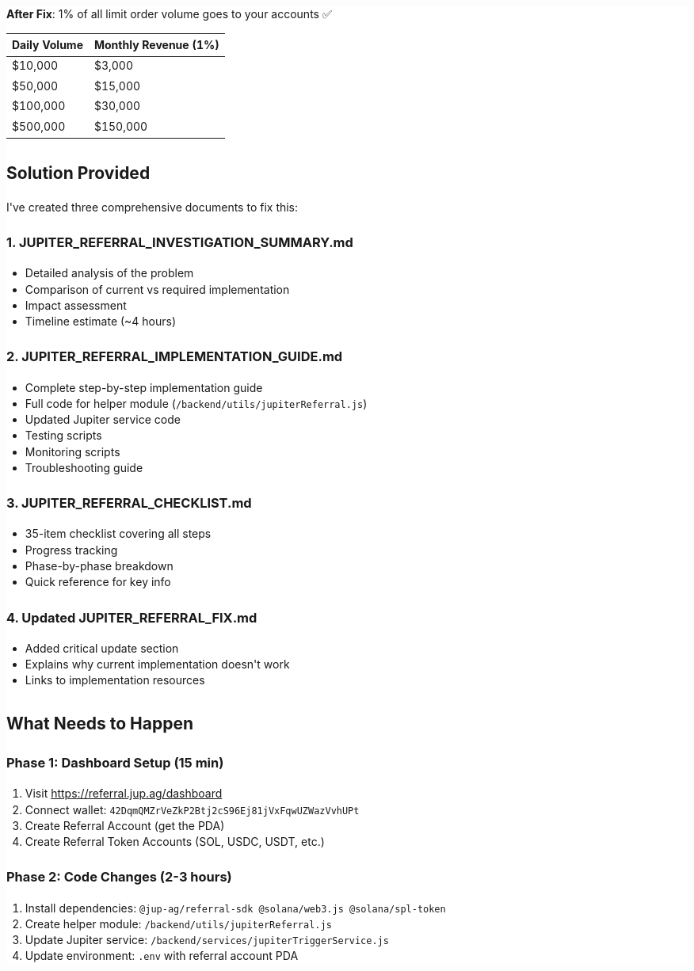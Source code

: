 **After Fix**: 1% of all limit order volume goes to your accounts ✅

| Daily Volume | Monthly Revenue (1%) |
|--------------|---------------------|
| $10,000      | $3,000             |
| $50,000      | $15,000            |
| $100,000     | $30,000            |
| $500,000     | $150,000           |

## Solution Provided

I've created three comprehensive documents to fix this:

### 1. JUPITER_REFERRAL_INVESTIGATION_SUMMARY.md
- Detailed analysis of the problem
- Comparison of current vs required implementation
- Impact assessment
- Timeline estimate (~4 hours)

### 2. JUPITER_REFERRAL_IMPLEMENTATION_GUIDE.md
- Complete step-by-step implementation guide
- Full code for helper module (`/backend/utils/jupiterReferral.js`)
- Updated Jupiter service code
- Testing scripts
- Monitoring scripts
- Troubleshooting guide

### 3. JUPITER_REFERRAL_CHECKLIST.md
- 35-item checklist covering all steps
- Progress tracking
- Phase-by-phase breakdown
- Quick reference for key info

### 4. Updated JUPITER_REFERRAL_FIX.md
- Added critical update section
- Explains why current implementation doesn't work
- Links to implementation resources

## What Needs to Happen

### Phase 1: Dashboard Setup (15 min)
1. Visit https://referral.jup.ag/dashboard
2. Connect wallet: `42DqmQMZrVeZkP2Btj2cS96Ej81jVxFqwUZWazVvhUPt`
3. Create Referral Account (get the PDA)
4. Create Referral Token Accounts (SOL, USDC, USDT, etc.)

### Phase 2: Code Changes (2-3 hours)
1. Install dependencies: `@jup-ag/referral-sdk @solana/web3.js @solana/spl-token`
2. Create helper module: `/backend/utils/jupiterReferral.js`
3. Update Jupiter service: `/backend/services/jupiterTriggerService.js`
4. Update environment: `.env` with referral account PDA
